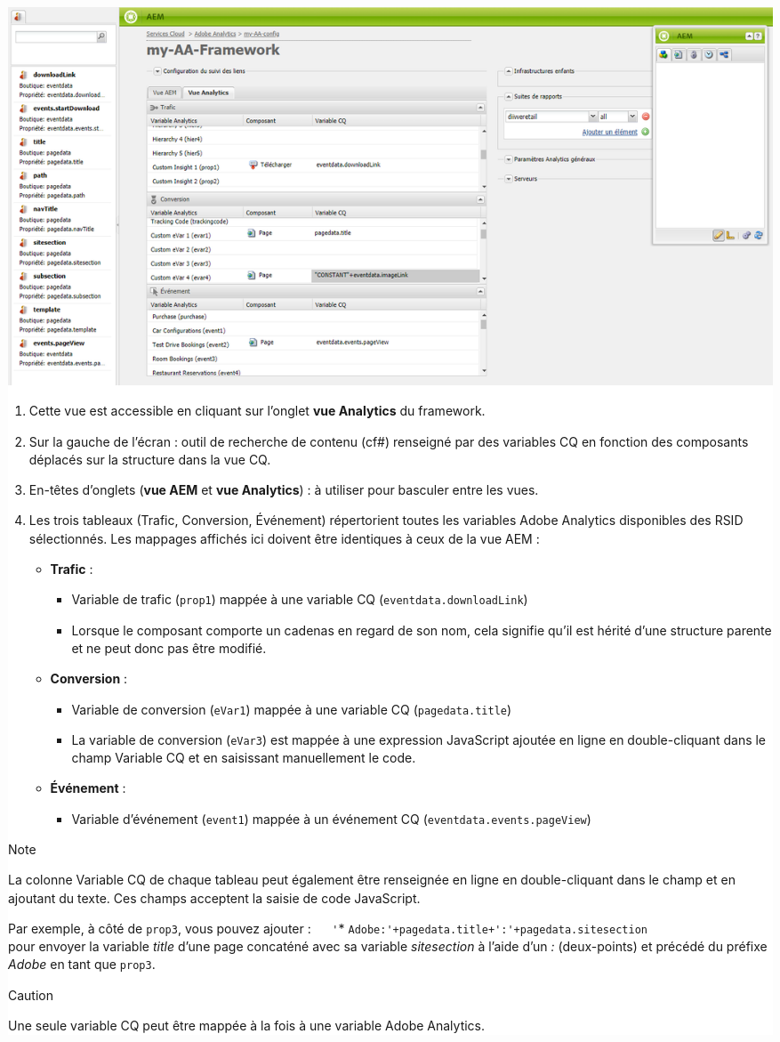 ![aa-24](assets/aa-24.png)

1. Cette vue est accessible en cliquant sur l’onglet **vue Analytics** du framework.
1. Sur la gauche de l’écran : outil de recherche de contenu (cf#) renseigné par des variables CQ en fonction des composants déplacés sur la structure dans la vue CQ.
1. En-têtes d’onglets (**vue AEM** et **vue Analytics**) : à utiliser pour basculer entre les vues.

1. Les trois tableaux (Trafic, Conversion, Événement) répertorient toutes les variables Adobe Analytics disponibles des RSID sélectionnés. Les mappages affichés ici doivent être identiques à ceux de la vue AEM :

   * **Trafic** :

      * Variable de trafic (`prop1`) mappée à une variable CQ (`eventdata.downloadLink`)

      * Lorsque le composant comporte un cadenas en regard de son nom, cela signifie qu’il est hérité d’une structure parente et ne peut donc pas être modifié.
   * **Conversion** :

      * Variable de conversion (`eVar1`) mappée à une variable CQ (`pagedata.title`)

      * La variable de conversion (`eVar3`) est mappée à une expression JavaScript ajoutée en ligne en double-cliquant dans le champ Variable CQ et en saisissant manuellement le code.
   * **Événement** :

      * Variable d’événement (`event1`) mappée à un événement CQ (`eventdata.events.pageView`)



>[!NOTE]
>
>La colonne Variable CQ de chaque tableau peut également être renseignée en ligne en double-cliquant dans le champ et en ajoutant du texte. Ces champs acceptent la saisie de code JavaScript.
>
>Par exemple, à côté de `prop3`, vous pouvez ajouter :
>     `'`* `Adobe:'+pagedata.title+':'+pagedata.sitesection`\
pour envoyer la variable *title* d’une page concaténé avec sa variable *sitesection* à l’aide d’un *:* (deux-points) et précédé du préfixe *Adobe* en tant que `prop3`.

>[!CAUTION]
Une seule variable CQ peut être mappée à la fois à une variable Adobe Analytics.
